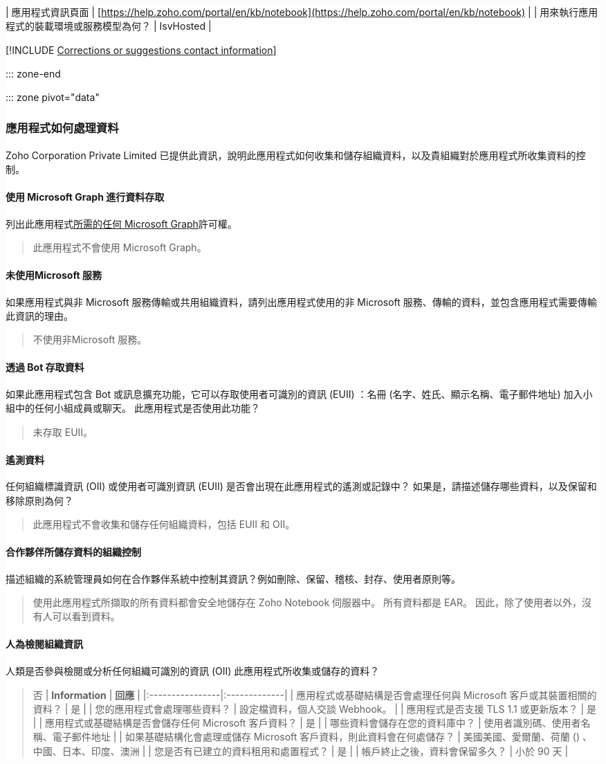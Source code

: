 | 應用程式資訊頁面 | [https://help.zoho.com/portal/en/kb/notebook](https://help.zoho.com/portal/en/kb/notebook) |
| 用來執行應用程式的裝載環境或服務模型為何？ | IsvHosted |

 [!INCLUDE [Corrections or suggestions contact information](../includes/corrections-or-suggestions.md)]

::: zone-end

::: zone pivot="data"

### <a name="how-the-app-handles-data"></a>應用程式如何處理資料

Zoho Corporation Private Limited 已提供此資訊，說明此應用程式如何收集和儲存組織資料，以及貴組織對於應用程式所收集資料的控制。

#### <a name="data-access-using-microsoft-graph"></a>使用 Microsoft Graph 進行資料存取

列出此應用程式[所需的任何 Microsoft Graph](/graph/permissions-reference)許可權。

>此應用程式不會使用 Microsoft Graph。


#### <a name="non-microsoft-services-used"></a>未使用Microsoft 服務

如果應用程式與非 Microsoft 服務傳輸或共用組織資料，請列出應用程式使用的非 Microsoft 服務、傳輸的資料，並包含應用程式需要傳輸此資訊的理由。

>不使用非Microsoft 服務。

#### <a name="data-access-via-bots"></a>透過 Bot 存取資料

如果此應用程式包含 Bot 或訊息擴充功能，它可以存取使用者可識別的資訊 (EUII) ：名冊 (名字、姓氏、顯示名稱、電子郵件地址) 加入小組中的任何小組成員或聊天。 此應用程式是否使用此功能？

>未存取 EUII。


#### <a name="telemetry-data"></a>遙測資料

任何組織標識資訊 (OII) 或使用者可識別資訊 (EUII) 是否會出現在此應用程式的遙測或記錄中？ 如果是，請描述儲存哪些資料，以及保留和移除原則為何？

>此應用程式不會收集和儲存任何組織資料，包括 EUII 和 OII。

#### <a name="organizational-controls-for-data-stored-by-partner"></a>合作夥伴所儲存資料的組織控制

描述組織的系統管理員如何在合作夥伴系統中控制其資訊？例如刪除、保留、稽核、封存、使用者原則等。

>使用此應用程式所擷取的所有資料都會安全地儲存在 Zoho Notebook 伺服器中。 所有資料都是 EAR。 因此，除了使用者以外，沒有人可以看到資料。

#### <a name="human-review-of-organizational-information"></a>人為檢閱組織資訊

人類是否參與檢閱或分析任何組織可識別的資訊 (OII) 此應用程式所收集或儲存的資料？

>否
| **Information** | **回應** |
|:----------------|:-------------|
| 應用程式或基礎結構是否會處理任何與 Microsoft 客戶或其裝置相關的資料？ | 是 |
| 您的應用程式會處理哪些資料？ | 設定檔資料，個人交談 Webhook。 |
| 應用程式是否支援 TLS 1.1 或更新版本？ | 是 |
| 應用程式或基礎結構是否會儲存任何 Microsoft 客戶資料？ | 是 |
| 哪些資料會儲存在您的資料庫中？ | 使用者識別碼、使用者名稱、電子郵件地址 |
| 如果基礎結構化會處理或儲存 Microsoft 客戶資料，則此資料會在何處儲存？ | 美國美國、愛爾蘭、荷蘭 () 、中國、日本、印度、澳洲 |
| 您是否有已建立的資料租用和處置程式？ | 是 |
| 帳戶終止之後，資料會保留多久？ | 小於 90 天 |